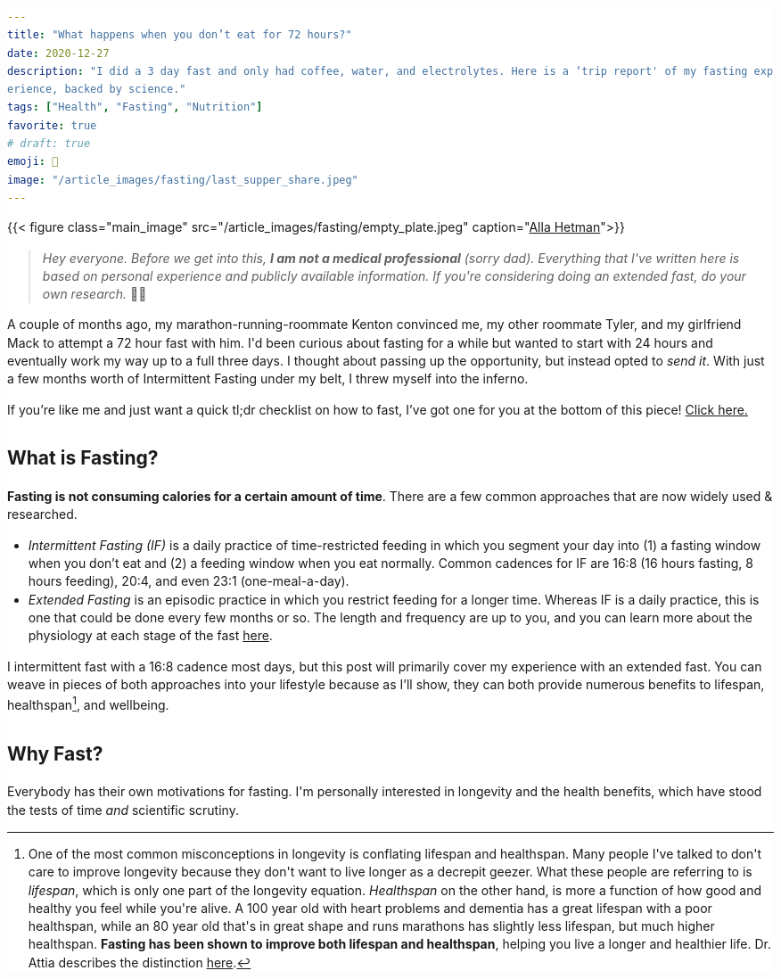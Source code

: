 ```yaml
---
title: "What happens when you don’t eat for 72 hours?"
date: 2020-12-27
description: "I did a 3 day fast and only had coffee, water, and electrolytes. Here is a ‘trip report' of my fasting experience, backed by science."
tags: ["Health", "Fasting", "Nutrition"]
favorite: true
# draft: true
emoji: 🥑
image: "/article_images/fasting/last_supper_share.jpeg"
---
```


{{< figure class="main_image" src="/article_images/fasting/empty_plate.jpeg" caption="[Alla Hetman](https://unsplash.com/@allahetman)">}}

> *Hey everyone. Before we get into this, **I am not a medical professional** (sorry dad). Everything that I've written here is based on personal experience and publicly available information. If you're considering doing an extended fast, do your own research.* ✌🏽

A couple of months ago, my marathon-running-roommate Kenton convinced me, my other roommate Tyler, and my girlfriend Mack to attempt a 72 hour fast with him. I'd been curious about fasting for a while but wanted to start with 24 hours and eventually work my way up to a full three days. I thought about passing up the opportunity, but instead opted to *send it*. With just a few months worth of Intermittent Fasting under my belt, I threw myself into the inferno.

If you’re like me and just want a quick tl;dr checklist on how to fast, I’ve got one for you at the bottom of this piece! [Click here.](#fasting-checklist)

## What is Fasting?

**Fasting is not consuming calories for a certain amount of time**. There are a few common approaches that are now widely used & researched.


- *Intermittent Fasting (IF)* is a daily practice of time-restricted feeding in which you segment your day into (1) a fasting window when you don’t eat and (2) a feeding window when you eat normally. Common cadences for IF are 16:8 (16 hours fasting, 8 hours feeding), 20:4, and even 23:1 (one-meal-a-day).
- *Extended Fasting* is an episodic practice in which you restrict feeding for a longer time. Whereas IF is a daily practice, this is one that could be done every few months or so. The length and frequency are up to you, and you can learn more about the physiology at each stage of the fast [here](https://www.zerofasting.com/the-physiology-of-fasting/).

I intermittent fast with a 16:8 cadence most days, but this post will primarily cover my experience with an extended fast. You can weave in pieces of both approaches into your lifestyle because as I’ll show, they can both provide numerous benefits to lifespan, healthspan[^1], and wellbeing.

## Why Fast?

Everybody has their own motivations for fasting. I'm personally interested in longevity and the health benefits, which have stood the tests of time *and* scientific scrutiny.


[^1]: One of the most common misconceptions in longevity is conflating lifespan and healthspan. Many people I've talked to don't care to improve longevity because they don't want to live longer as a decrepit geezer. What these people are referring to is *lifespan*, which is only one part of the longevity equation. *Healthspan* on the other hand, is more a function of how good and healthy you feel while you're alive. A 100 year old with heart problems and dementia has a great lifespan with a poor healthspan, while an 80 year old that's in great shape and runs marathons has slightly less lifespan, but much higher healthspan. **Fasting has been shown to improve both lifespan and healthspan**, helping you live a longer and healthier life. Dr. Attia describes the distinction [here](https://peterattiamd.com/move-defines-live/).
[^2]: This reduction in inflammation might be because the western world eats too much — there's a good chance that fasting just gives our metabolic processes some much needed rest. [Over 40%](https://www.cdc.gov/obesity/data/adult.html) of Americans are obese, which leads to a whole host of metabolic issues. This is an unfortunate confluence of factors like the unhealthy [Standard American Diet](https://www.uab.edu/inquiro/issues/past-issues/volume-9/82-the-effects-of-an-american-diet-on-health) (SAD 😢), excessive convenience and comfort, and lack of consistent / accurate health information.
[^3]: Yes, fasting can even help the treatment of [cancer](https://www.ncbi.nlm.nih.gov/pmc/articles/PMC6938162/). The exact mechanism is still unknown but autophagy seems to play a large role. In addition, there’s promising [research](https://www.ncbi.nlm.nih.gov/pmc/articles/PMC4836034/) indicating that autophagy inhibits viral replication of what have typically been lifelong neurological diseases like HSV (cold sores). [I have no idea what’s happening in this image but I love it.](https://www.ncbi.nlm.nih.gov/core/lw/2.0/html/tileshop_pmc/tileshop_pmc_inline.html?title=Click%20on%20image%20to%20zoom&p=PMC3&id=4836034_kaup-12-03-1139262-g001.jpg)
[^4]: Unfortunately, fasting can obstruct reproductive processes. Creating a child demands a lot of energy, so the body needs to know it has enough in reserve. Mack explains it eloquently in her [piece](https://littlecurrywurst.com/blog/fasting/).
[^5]: Here are a few gut-checks for my views presented in this piece, expressed in terms of probabilities. **95%** chance that 16:8 IF daily extends lifespan & healthspan over no IF with daily Lucky Charms consumption. **5%** chance that in 20 years, we’ll realize that fasting is a bad idea. **90%** chance that I’ll be on this same (or more restrictive) fasting regimen in a year. **0%** chance that I’m completely correct about everything in this piece 😅
[^6]: Some of my favorite breakfast foods are eggs, avocado, oatmeal, nuts, fresh fruit, and [falafel bowls](https://www.halfbakedharvest.com/mediterranean-falafel-bowl/).
[^7]: There is an evolutionary reason for this reduction in sleep. The primitive human in a fasted state needed to be alert at all times. It was a life or death situation that would determine the tribe's next meal.
[^8]: Zero also has a premium version with get a 7-day free trial during your first extended fast. Definitely try it out, but I find the free version to be enough for my needs.